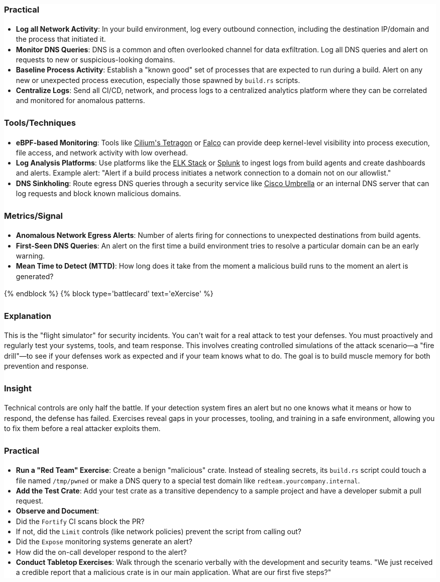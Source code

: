### Practical
- **Log all Network Activity**: In your build environment, log every outbound connection, including the destination IP/domain and the process that initiated it.
- **Monitor DNS Queries**: DNS is a common and often overlooked channel for data exfiltration. Log all DNS queries and alert on requests to new or suspicious-looking domains.
- **Baseline Process Activity**: Establish a "known good" set of processes that are expected to run during a build. Alert on any new or unexpected process execution, especially those spawned by `build.rs` scripts.
- **Centralize Logs**: Send all CI/CD, network, and process logs to a centralized analytics platform where they can be correlated and monitored for anomalous patterns.

### Tools/Techniques
- **eBPF-based Monitoring**: Tools like [Cilium's Tetragon](https://github.com/cilium/tetragon) or [Falco](https://falco.org/) can provide deep kernel-level visibility into process execution, file access, and network activity with low overhead.
- **Log Analysis Platforms**: Use platforms like the [ELK Stack](https://www.elastic.co/elastic-stack) or [Splunk](https://www.splunk.com/) to ingest logs from build agents and create dashboards and alerts. Example alert: "Alert if a build process initiates a network connection to a domain not on our allowlist."
- **DNS Sinkholing**: Route egress DNS queries through a security service like [Cisco Umbrella](https://umbrella.cisco.com/) or an internal DNS server that can log requests and block known malicious domains.

### Metrics/Signal
- **Anomalous Network Egress Alerts**: Number of alerts firing for connections to unexpected destinations from build agents.
- **First-Seen DNS Queries**: An alert on the first time a build environment tries to resolve a particular domain can be an early warning.
- **Mean Time to Detect (MTTD)**: How long does it take from the moment a malicious build runs to the moment an alert is generated?

{% endblock %}
{% block type='battlecard' text='eXercise' %}
### Explanation
This is the "flight simulator" for security incidents. You can't wait for a real attack to test your defenses. You must proactively and regularly test your systems, tools, and team response. This involves creating controlled simulations of the attack scenario—a "fire drill"—to see if your defenses work as expected and if your team knows what to do. The goal is to build muscle memory for both prevention and response.

### Insight
Technical controls are only half the battle. If your detection system fires an alert but no one knows what it means or how to respond, the defense has failed. Exercises reveal gaps in your processes, tooling, and training in a safe environment, allowing you to fix them before a real attacker exploits them.

### Practical
- **Run a "Red Team" Exercise**: Create a benign "malicious" crate. Instead of stealing secrets, its `build.rs` script could touch a file named `/tmp/pwned` or make a DNS query to a special test domain like `redteam.yourcompany.internal`.
- **Add the Test Crate**: Add your test crate as a transitive dependency to a sample project and have a developer submit a pull request.
- **Observe and Document**:
- Did the `Fortify` CI scans block the PR?
- If not, did the `Limit` controls (like network policies) prevent the script from calling out?
- Did the `Expose` monitoring systems generate an alert?
- How did the on-call developer respond to the alert?
- **Conduct Tabletop Exercises**: Walk through the scenario verbally with the development and security teams. "We just received a credible report that a malicious crate is in our main application. What are our first five steps?"
